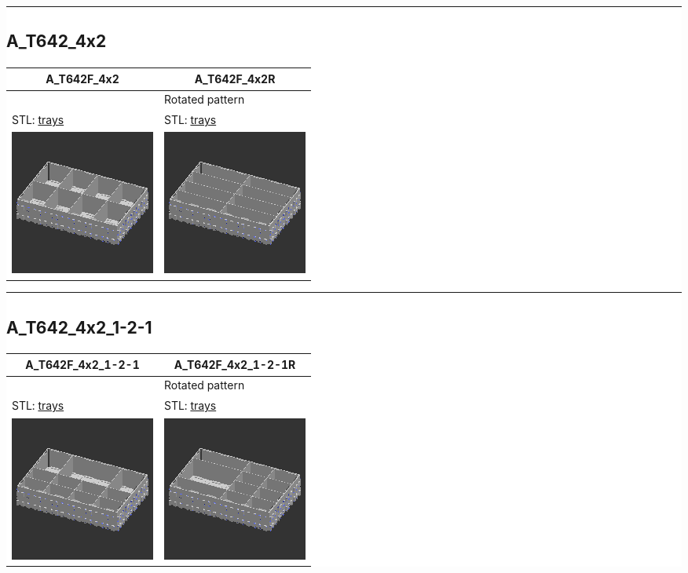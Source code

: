 
---
## A_T642_4x2
| **A_T642F_4x2** | **A_T642F_4x2R** | 
| --- | --- | 
|  | Rotated pattern | 
| STL: [trays](https://github.com/CZDanol/DNLTray/releases/latest/download/DNLTray_A_trays.zip) | STL: [trays](https://github.com/CZDanol/DNLTray/releases/latest/download/DNLTray_A_trays.zip) | 
| ![preview](png/A_T642F_4x2.png) | ![preview](png/A_T642F_4x2R.png) | 


---
## A_T642_4x2_1-2-1
| **A_T642F_4x2_1-2-1** | **A_T642F_4x2_1-2-1R** | 
| --- | --- | 
|  | Rotated pattern | 
| STL: [trays](https://github.com/CZDanol/DNLTray/releases/latest/download/DNLTray_A_trays.zip) | STL: [trays](https://github.com/CZDanol/DNLTray/releases/latest/download/DNLTray_A_trays.zip) | 
| ![preview](png/A_T642F_4x2_1-2-1.png) | ![preview](png/A_T642F_4x2_1-2-1R.png) | 
